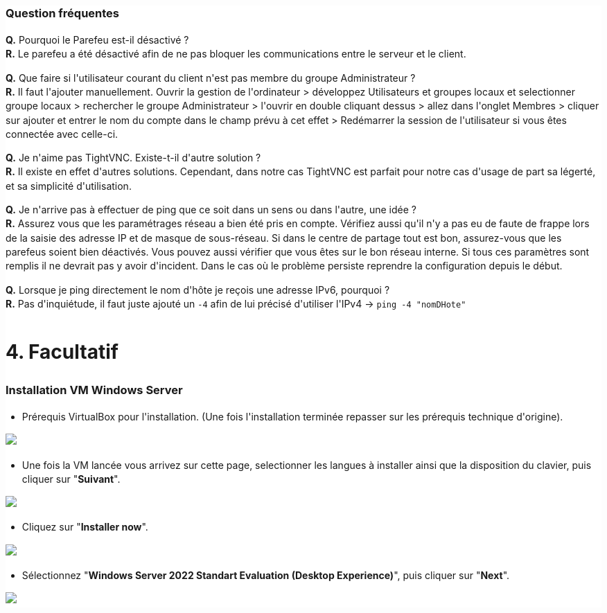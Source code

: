 ### Question fréquentes

**Q.** Pourquoi le Parefeu est-il désactivé ? \
**R.** Le parefeu a été désactivé afin de ne pas bloquer les communications entre le serveur et le client.
  
**Q.** Que faire si l'utilisateur courant du client n'est pas membre du groupe Administrateur ? \
**R.** Il faut l'ajouter manuellement. Ouvrir la gestion de l'ordinateur > développez Utilisateurs et groupes locaux et selectionner groupe locaux > rechercher le groupe Administrateur > l'ouvrir en double cliquant dessus > allez dans l'onglet Membres > cliquer sur ajouter et entrer le nom du compte dans le champ prévu à cet effet > Redémarrer la session de l'utilisateur si vous êtes connectée avec celle-ci.

**Q.** Je n'aime pas TightVNC. Existe-t-il d'autre solution ? \
**R.** Il existe en effet d'autres solutions. Cependant, dans notre cas TightVNC est parfait pour notre cas d'usage de part sa légerté, et sa simplicité d'utilisation.

**Q.** Je n'arrive pas à effectuer de ping que ce soit dans un sens ou dans l'autre, une idée ? \
**R.** Assurez vous que les paramétrages réseau a bien été pris en compte. Vérifiez aussi qu'il n'y a pas eu de faute de frappe lors de la saisie des adresse IP et de masque de sous-réseau. Si dans le centre de partage tout est bon, assurez-vous que les parefeus soient bien déactivés. Vous pouvez aussi vérifier que vous êtes sur le bon réseau interne. Si tous ces paramètres sont remplis il ne devrait pas y avoir d'incident. Dans le cas où le problème persiste reprendre la configuration depuis le début.

**Q.** Lorsque je ping directement le nom d'hôte je reçois une adresse IPv6, pourquoi ? \
**R.** Pas d'inquiétude, il faut juste ajouté un `-4` afin de lui précisé d'utiliser l'IPv4 -> `ping -4 "nomDHote"`


# 4. Facultatif 

### Installation VM Windows Server

* Prérequis VirtualBox pour l'installation. (Une fois l'installation terminée repasser sur les prérequis technique d'origine).
  
![](./image/Install_VM_Server/Capture%20d'%C3%A9cran%202024-10-09%20150223.png)

* Une fois la VM lancée vous arrivez sur cette page, selectionner les langues à installer ainsi que la disposition du clavier, puis cliquer sur "**Suivant**".
  
![](./image/Install_VM_Server/Capture%20d'%C3%A9cran%202024-10-09%20151518.png)


* Cliquez sur "**Installer now**".
  
![](./image/Install_VM_Server/Capture%20d'%C3%A9cran%202024-10-09%20151700.png)

* Sélectionnez "**Windows Server 2022 Standart Evaluation (Desktop Experience)**", puis cliquer sur "**Next**".
  
![](./image/Install_VM_Server/Capture%20d'%C3%A9cran%202024-10-09%20152016.png)
